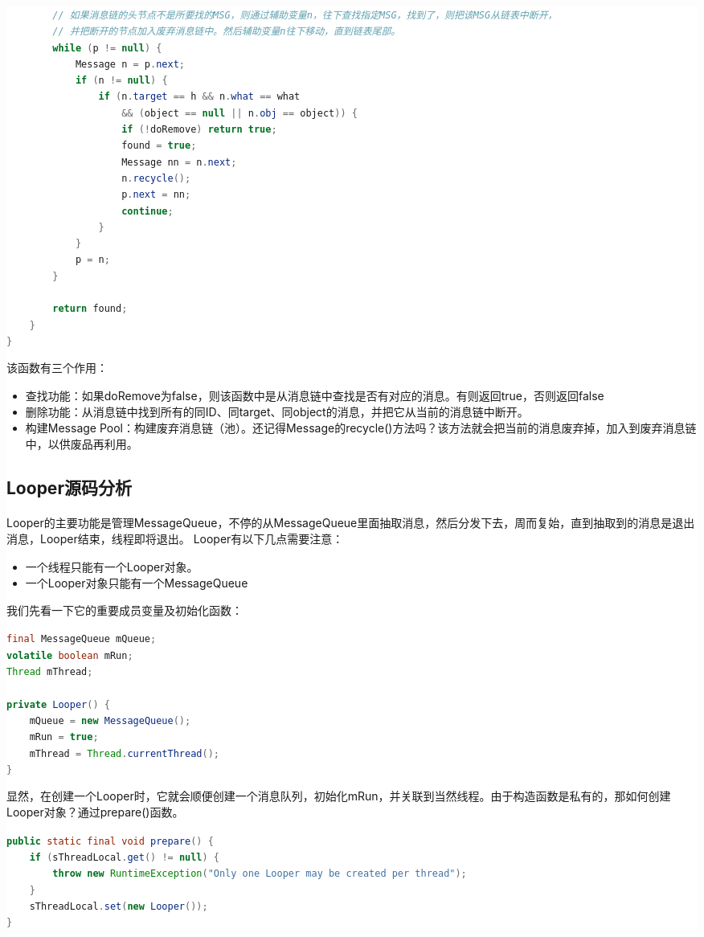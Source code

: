 ```java
        // 如果消息链的头节点不是所要找的MSG，则通过辅助变量n，往下查找指定MSG，找到了，则把该MSG从链表中断开，
        // 并把断开的节点加入废弃消息链中。然后辅助变量n往下移动，直到链表尾部。
        while (p != null) {
            Message n = p.next;
            if (n != null) {
                if (n.target == h && n.what == what
                    && (object == null || n.obj == object)) {
                    if (!doRemove) return true;
                    found = true;
                    Message nn = n.next;
                    n.recycle();
                    p.next = nn;
                    continue;
                }
            }
            p = n;
        }
        
        return found;
    }
}
```

该函数有三个作用：
 - 查找功能：如果doRemove为false，则该函数中是从消息链中查找是否有对应的消息。有则返回true，否则返回false
 - 删除功能：从消息链中找到所有的同ID、同target、同object的消息，并把它从当前的消息链中断开。
 - 构建Message Pool：构建废弃消息链（池）。还记得Message的recycle()方法吗？该方法就会把当前的消息废弃掉，加入到废弃消息链中，以供废品再利用。

## Looper源码分析

Looper的主要功能是管理MessageQueue，不停的从MessageQueue里面抽取消息，然后分发下去，周而复始，直到抽取到的消息是退出消息，Looper结束，线程即将退出。
Looper有以下几点需要注意：
 - 一个线程只能有一个Looper对象。
 - 一个Looper对象只能有一个MessageQueue

我们先看一下它的重要成员变量及初始化函数：
```java
final MessageQueue mQueue;
volatile boolean mRun;
Thread mThread;

private Looper() {
    mQueue = new MessageQueue();
    mRun = true;
    mThread = Thread.currentThread();
}
```

显然，在创建一个Looper时，它就会顺便创建一个消息队列，初始化mRun，并关联到当然线程。由于构造函数是私有的，那如何创建Looper对象？通过prepare()函数。
```java
public static final void prepare() {
    if (sThreadLocal.get() != null) {
        throw new RuntimeException("Only one Looper may be created per thread");
    }
    sThreadLocal.set(new Looper());
}
```
